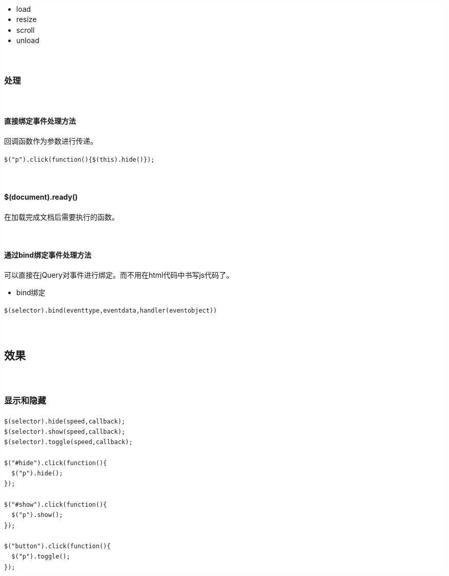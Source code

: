 * load
* resize
* scroll
* unload

‍

### 处理

‍

#### 直接绑定事件处理方法

回调函数作为参数进行传递。

```text
$("p").click(function(){$(this).hide()});
```

‍

#### $(document).ready()

在加载完成文档后需要执行的函数。

‍

#### 通过bind绑定事件处理方法

可以直接在jQuery对事件进行绑定。而不用在html代码中书写js代码了。

* bind绑定

```text
$(selector).bind(eventtype,eventdata,handler(eventobject))
```

‍

## 效果

‍

### 显示和隐藏

```text
$(selector).hide(speed,callback);
$(selector).show(speed,callback);
$(selector).toggle(speed,callback);

$("#hide").click(function(){
  $("p").hide();
});
 
$("#show").click(function(){
  $("p").show();
});

$("button").click(function(){
  $("p").toggle();
});
```
